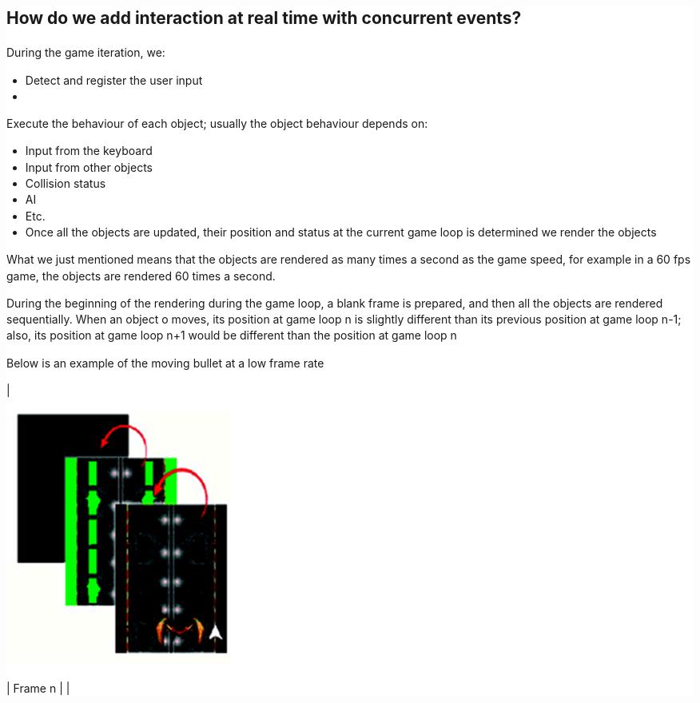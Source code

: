 ## How do we add interaction at real time with concurrent events?

During the game iteration, we:

- Detect and register the user input
- 
Execute the behaviour of each object; usually the object behaviour depends on:

  - Input from the keyboard
  - Input from other objects
  - Collision status
  - AI
  - Etc.
- Once all the objects are updated, their position and status at the current game loop is determined we render the objects

What we just mentioned means that the objects are rendered as many times a second as the game speed, for example in a 60 fps game, the objects are rendered 60 times a second.

During the beginning of the rendering during the game loop, a blank frame is prepared, and then all the objects are rendered sequentially. When an object o moves, its position at game loop n is slightly different than its previous position at game loop n-1; also, its position at game loop n+1 would be different than the position at game loop n

Below is an example of the moving bullet at a low frame rate

| 

[![image](/assets/img/wordpress/2012/07/image_thumb2.png "image")](/assets/img/wordpress/2012/07/image2.png)

 | Frame n |
| 
